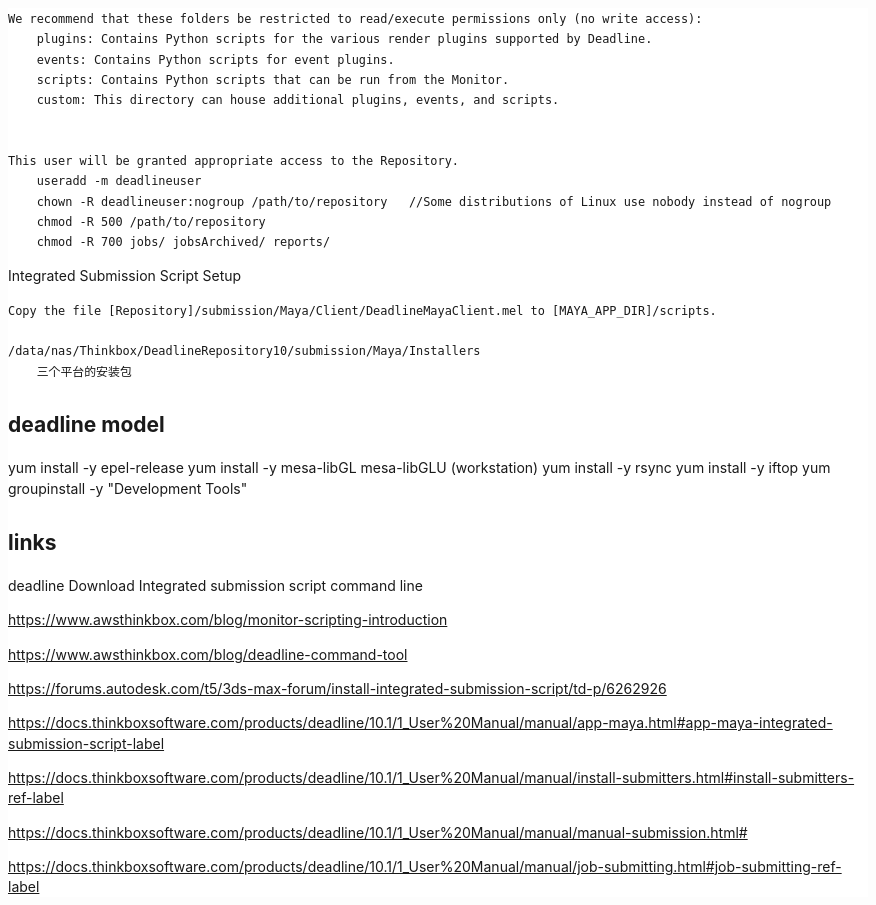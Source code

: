     We recommend that these folders be restricted to read/execute permissions only (no write access):
        plugins: Contains Python scripts for the various render plugins supported by Deadline.
        events: Contains Python scripts for event plugins.
        scripts: Contains Python scripts that can be run from the Monitor.
        custom: This directory can house additional plugins, events, and scripts.

    
    This user will be granted appropriate access to the Repository.
        useradd -m deadlineuser
        chown -R deadlineuser:nogroup /path/to/repository   //Some distributions of Linux use nobody instead of nogroup
        chmod -R 500 /path/to/repository
        chmod -R 700 jobs/ jobsArchived/ reports/





Integrated Submission Script Setup

    Copy the file [Repository]/submission/Maya/Client/DeadlineMayaClient.mel to [MAYA_APP_DIR]/scripts.

    /data/nas/Thinkbox/DeadlineRepository10/submission/Maya/Installers
        三个平台的安装包


## deadline model

yum install -y epel-release
yum install -y mesa-libGL mesa-libGLU  (workstation)
yum install -y rsync
yum install -y iftop
yum groupinstall -y "Development Tools"






## links

deadline Download Integrated submission script    command line

https://www.awsthinkbox.com/blog/monitor-scripting-introduction

https://www.awsthinkbox.com/blog/deadline-command-tool

https://forums.autodesk.com/t5/3ds-max-forum/install-integrated-submission-script/td-p/6262926

https://docs.thinkboxsoftware.com/products/deadline/10.1/1_User%20Manual/manual/app-maya.html#app-maya-integrated-submission-script-label

https://docs.thinkboxsoftware.com/products/deadline/10.1/1_User%20Manual/manual/install-submitters.html#install-submitters-ref-label

https://docs.thinkboxsoftware.com/products/deadline/10.1/1_User%20Manual/manual/manual-submission.html#

https://docs.thinkboxsoftware.com/products/deadline/10.1/1_User%20Manual/manual/job-submitting.html#job-submitting-ref-label
